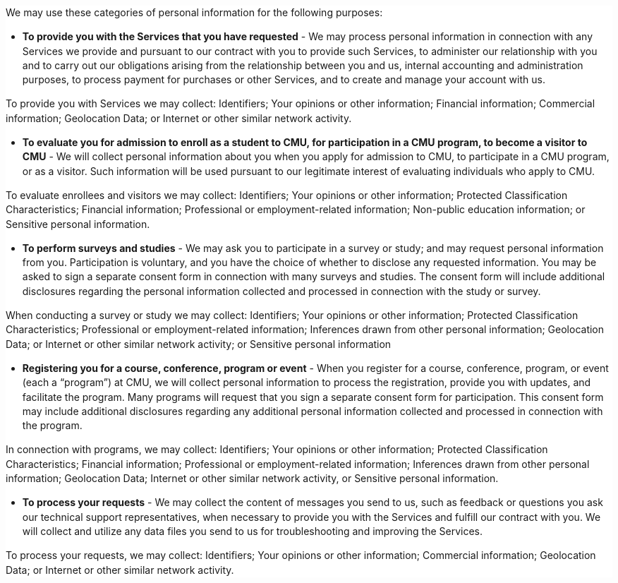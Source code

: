 We may use these categories of personal information for the following purposes:

- **To provide you with the Services that you have requested** \- We may process personal information in connection with any Services we provide and pursuant to our contract with you to provide such Services, to administer our relationship with you and to carry out our obligations arising from the relationship between you and us, internal accounting and administration purposes, to process payment for purchases or other Services, and to create and manage your account with us.



To provide you with Services we may collect: Identifiers; Your opinions or other information; Financial information; Commercial information; Geolocation Data; or Internet or other similar network activity.

- **To evaluate you for admission to enroll as a student to CMU, for participation in a CMU program, to become a visitor to CMU** \- We will collect personal information about you when you apply for admission to CMU, to participate in a CMU program, or as a visitor. Such information will be used pursuant to our legitimate interest of evaluating individuals who apply to CMU.



To evaluate enrollees and visitors we may collect: Identifiers; Your opinions or other information; Protected Classification Characteristics; Financial information; Professional or employment-related information; Non-public education information; or Sensitive personal information.

- **To perform surveys and studies** \- We may ask you to participate in a survey or study; and may request personal information from you. Participation is voluntary, and you have the choice of whether to disclose any requested information. You may be asked to sign a separate consent form in connection with many surveys and studies. The consent form will include additional disclosures regarding the personal information collected and processed in connection with the study or survey.



When conducting a survey or study we may collect: Identifiers; Your opinions or other information; Protected Classification Characteristics; Professional or employment-related information; Inferences drawn from other personal information; Geolocation Data; or Internet or other similar network activity; or Sensitive personal information

- **Registering you for a course, conference, program or event** \- When you register for a course, conference, program, or event (each a “program”) at CMU, we will collect personal information to process the registration, provide you with updates, and facilitate the program. Many programs will request that you sign a separate consent form for participation. This consent form may include additional disclosures regarding any additional personal information collected and processed in connection with the program.



In connection with programs, we may collect: Identifiers; Your opinions or other information; Protected Classification Characteristics; Financial information; Professional or employment-related information; Inferences drawn from other personal information; Geolocation Data; Internet or other similar network activity, or Sensitive personal information.

- **To process your requests** \- We may collect the content of messages you send to us, such as feedback or questions you ask our technical support representatives, when necessary to provide you with the Services and fulfill our contract with you. We will collect and utilize any data files you send to us for troubleshooting and improving the Services.



To process your requests, we may collect: Identifiers; Your opinions or other information; Commercial information; Geolocation Data; or Internet or other similar network activity.
